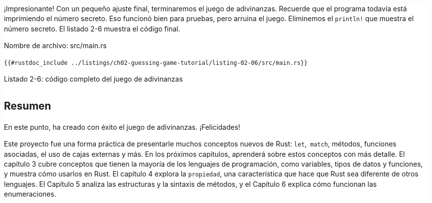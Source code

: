 ¡Impresionante! Con un pequeño ajuste final, terminaremos el juego de adivinanzas. Recuerde
que el programa todavía está imprimiendo el número secreto. Eso funcionó bien para
pruebas, pero arruina el juego. Eliminemos el `println!` que muestra el
número secreto. El listado 2-6 muestra el código final.

<span class="filename">Nombre de archivo: src/main.rs</span>

```rust,ignore
{{#rustdoc_include ../listings/ch02-guessing-game-tutorial/listing-02-06/src/main.rs}}
```

<span class="caption">Listado 2-6: código completo del juego de adivinanzas</span>

## Resumen

En este punto, ha creado con éxito el juego de adivinanzas. ¡Felicidades!

Este proyecto fue una forma práctica de presentarle muchos conceptos nuevos de Rust:
`let`,` match`, métodos, funciones asociadas, el uso de cajas externas y
más. En los próximos capítulos, aprenderá sobre estos conceptos con más
detalle. El capítulo 3 cubre conceptos que tienen la mayoría de los lenguajes de programación, como
variables, tipos de datos y funciones, y muestra cómo usarlos en Rust.
El capítulo 4 explora la `propiedad`, una característica que hace que Rust sea diferente de otros
lenguajes. El Capítulo 5 analiza las estructuras y la sintaxis de métodos, y el Capítulo 6
explica cómo funcionan las enumeraciones.

[variables-and-mutability]:ch03-01-variables-and-mutability.html#variables-y-mutabilidad


[prelude]: https://doc.rust-lang.org/std/prelude/index.html
[string]: https://doc.rust-lang.org/std/string/struct.String.html
[iostdin]: https://doc.rust-lang.org/std/io/struct.Stdin.html
[read_line]: https://doc.rust-lang.org/std/io/struct.Stdin.html#method.read_line
[ioresult]: https://doc.rust-lang.org/std/io/type.Result.html
[result]: https://doc.rust-lang.org/std/result/enum.Result.html
[enums]: ch06-00-enums.html
[expect]: https://doc.rust-lang.org/std/result/enum.Result.html#method.expect
[randcrate]: https://crates.io/crates/rand
[semver]: http://semver.org
[doccargo]: http://doc.crates.io
[doccratesio]: http://doc.crates.io/crates-io.html
[match]: ch06-02-match.html
[parse]: https://doc.rust-lang.org/std/primitive.str.html#method.parse
